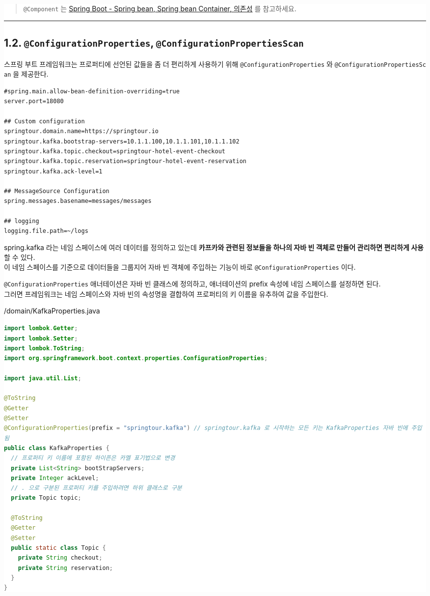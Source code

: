 
> `@Component` 는 [Spring Boot - Spring bean, Spring bean Container, 의존성](https://assu10.github.io/dev/2023/05/07/springboot-spring/#3-%EC%8A%A4%ED%85%8C%EB%A0%88%EC%98%A4-%ED%83%80%EC%9E%85-spring-bean-%EC%82%AC%EC%9A%A9) 를 참고하세요.


---

## 1.2. `@ConfigurationProperties`, `@ConfigurationPropertiesScan`

스프링 부트 프레임워크는 프로퍼티에 선언된 값들을 좀 더 편리하게 사용하기 위해 `@ConfigurationProperties` 와 `@ConfigurationPropertiesScan` 을 제공한다.

```properties
#spring.main.allow-bean-definition-overriding=true
server.port=18080

## Custom configuration
springtour.domain.name=https://springtour.io
springtour.kafka.bootstrap-servers=10.1.1.100,10.1.1.101,10.1.1.102
springtour.kafka.topic.checkout=springtour-hotel-event-checkout
springtour.kafka.topic.reservation=springtour-hotel-event-reservation
springtour.kafka.ack-level=1

## MessageSource Configuration
spring.messages.basename=messages/messages

## logging
logging.file.path=~/logs
```

spring.kafka 라는 네임 스페이스에 여러 데이터를 정의하고 있는데 **카프카와 관련된 정보들을 하나의 자바 빈 객체로 만들어 관리하면 편리하게 사용**할 수 있다.  
이 네임 스페이스를 기준으로 데이터들을 그룹지어 자바 빈 객체에 주입하는 기능이 바로 `@ConfigurationProperties` 이다.

`@ConfigurationProperties` 애너테이션은 자바 빈 클래스에 정의하고, 애너테이션의 prefix 속성에 네임 스페이스를 설정하면 된다.  
그러면 프레임워크는 네임 스페이스와 자바 빈의 속성명을 결합하여 프로퍼티의 키 이름을 유추하여 값을 주입한다.

/domain/KafkaProperties.java
```java
import lombok.Getter;
import lombok.Setter;
import lombok.ToString;
import org.springframework.boot.context.properties.ConfigurationProperties;

import java.util.List;

@ToString
@Getter
@Setter
@ConfigurationProperties(prefix = "springtour.kafka") // springtour.kafka 로 시작하는 모든 키는 KafkaProperties 자바 빈에 주입됨
public class KafkaProperties {
  // 프로퍼티 키 이름에 포함된 하이픈은 카멜 표기법으로 변경
  private List<String> bootStrapServers;
  private Integer ackLevel;
  // . 으로 구분된 프로퍼티 키를 주입하려면 하위 클래스로 구분
  private Topic topic;

  @ToString
  @Getter
  @Setter
  public static class Topic {
    private String checkout;
    private String reservation;
  }
}
```